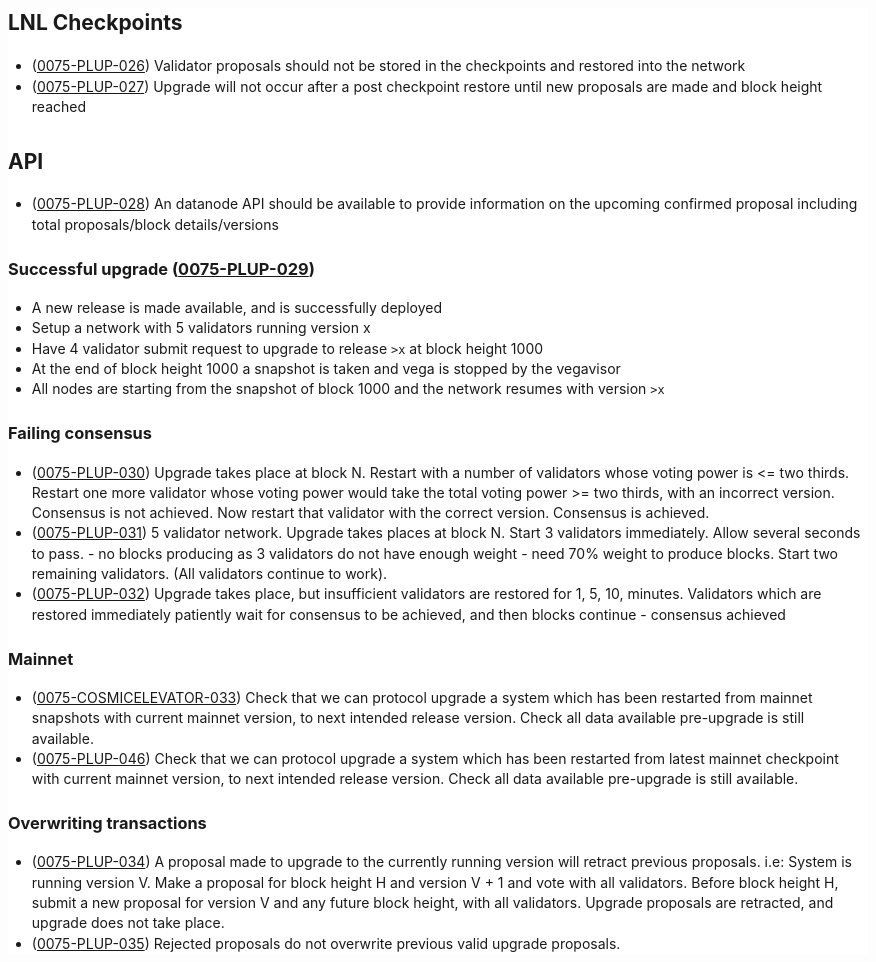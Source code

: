 ## LNL Checkpoints

- (<a name="0075-PLUP-026" href="#0075-PLUP-026">0075-PLUP-026</a>) Validator proposals should not be stored in the checkpoints and restored into the network
- (<a name="0075-PLUP-027" href="#0075-PLUP-027">0075-PLUP-027</a>) Upgrade will not occur after a post checkpoint restore until new proposals are made and block height reached

## API

- (<a name="0075-PLUP-028" href="#0075-PLUP-028">0075-PLUP-028</a>) An datanode API should be available to provide information on the upcoming confirmed proposal including total proposals/block details/versions

### Successful upgrade  (<a name="0075-PLUP-029" href="#0075-PLUP-029">0075-PLUP-029</a>)

- A new release is made available, and is successfully deployed
- Setup a network with 5 validators running version x
- Have 4 validator submit request to upgrade to release `>x` at block height 1000
- At the end of block height 1000 a snapshot is taken and vega is stopped by the vegavisor
- All nodes are starting from the snapshot of block 1000 and the network resumes with version `>x`

### Failing consensus

- (<a name="0075-PLUP-030" href="#0075-PLUP-030">0075-PLUP-030</a>) Upgrade takes place at block N. Restart with a number of validators whose voting power is <= two thirds. Restart one more validator whose voting power would take the total voting power >= two thirds, with an incorrect version. Consensus is not achieved. Now restart that validator with the correct version. Consensus is achieved.
- (<a name="0075-PLUP-031" href="#0075-PLUP-031">0075-PLUP-031</a>) 5 validator network. Upgrade takes places at block N. Start 3 validators immediately. Allow several seconds to pass. - no blocks producing as 3 validators do not have enough weight - need 70% weight to produce blocks. Start two remaining validators. (All validators continue to work).
- (<a name="0075-PLUP-032" href="#0075-PLUP-032">0075-PLUP-032</a>) Upgrade takes place, but insufficient validators are restored for 1, 5, 10, minutes. Validators which are restored immediately patiently wait for consensus to be achieved, and then blocks continue  - consensus achieved

### Mainnet

- (<a name="0075-COSMICELEVATOR-033" href="#0075-COSMICELEVATOR-033">0075-COSMICELEVATOR-033</a>) Check that we can protocol upgrade a system which has been restarted from mainnet snapshots with current mainnet version, to next intended release version. Check all data available pre-upgrade is still available.
- (<a name="0075-PLUP-046" href="#0075-PLUP-046">0075-PLUP-046</a>) Check that we can protocol upgrade a system which has been restarted from latest mainnet checkpoint with current mainnet version, to next intended release version. Check all data available pre-upgrade is still available.

### Overwriting transactions

- (<a name="0075-PLUP-034" href="#0075-PLUP-034">0075-PLUP-034</a>) A proposal made to upgrade to the currently running version will retract previous proposals. i.e: System is running version V. Make a proposal for block height H and version V + 1 and vote with all validators. Before block height H, submit a new proposal for version V and any future block height, with all validators. Upgrade proposals are retracted, and upgrade does not take place.
- (<a name="0075-PLUP-035" href="#0075-PLUP-035">0075-PLUP-035</a>) Rejected proposals do not overwrite previous valid upgrade proposals.
